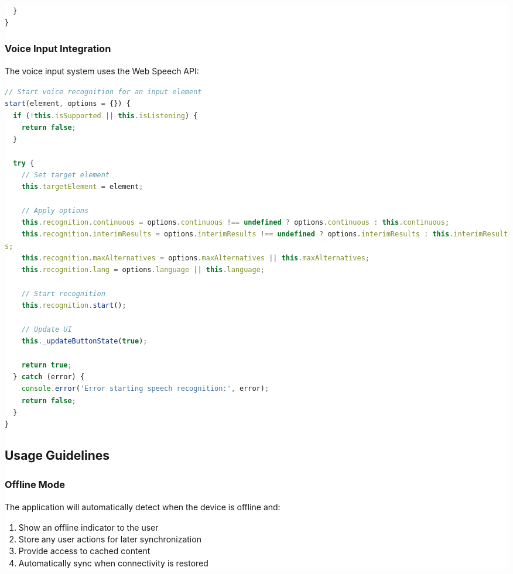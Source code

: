 ```javascript
  }
}
```

### Voice Input Integration

The voice input system uses the Web Speech API:

```javascript
// Start voice recognition for an input element
start(element, options = {}) {
  if (!this.isSupported || this.isListening) {
    return false;
  }
  
  try {
    // Set target element
    this.targetElement = element;
    
    // Apply options
    this.recognition.continuous = options.continuous !== undefined ? options.continuous : this.continuous;
    this.recognition.interimResults = options.interimResults !== undefined ? options.interimResults : this.interimResults;
    this.recognition.maxAlternatives = options.maxAlternatives || this.maxAlternatives;
    this.recognition.lang = options.language || this.language;
    
    // Start recognition
    this.recognition.start();
    
    // Update UI
    this._updateButtonState(true);
    
    return true;
  } catch (error) {
    console.error('Error starting speech recognition:', error);
    return false;
  }
}
```

## Usage Guidelines

### Offline Mode

The application will automatically detect when the device is offline and:

1. Show an offline indicator to the user
2. Store any user actions for later synchronization
3. Provide access to cached content
4. Automatically sync when connectivity is restored
